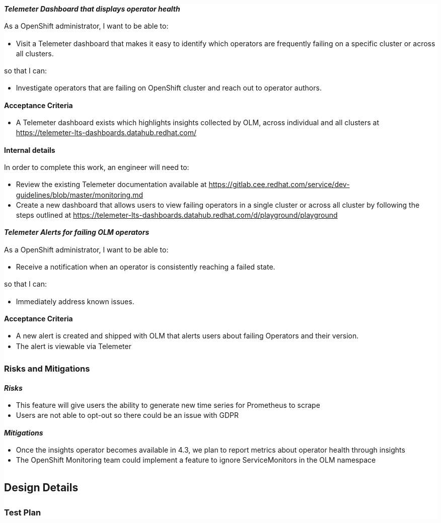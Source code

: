  
_**Telemeter Dashboard that displays operator health**_

As a OpenShift administrator, I want to be able to:
- Visit a Telemeter dashboard that makes it easy to identify which operators are frequently failing on a specific cluster or across all clusters.

so that I can:
- Investigate operators that are failing on OpenShift cluster and reach out to operator authors.

**Acceptance Criteria**

- A Telemeter dashboard exists which highlights insights collected by OLM, across individual and all clusters at https://telemeter-lts-dashboards.datahub.redhat.com/

**Internal details**

In order to complete this work, an engineer will need to:
- Review the existing Telemeter documentation available at https://gitlab.cee.redhat.com/service/dev-guidelines/blob/master/monitoring.md
- Create a new dashboard that allows users to view failing operators in a single cluster or across all cluster by following the steps outlined at https://telemeter-lts-dashboards.datahub.redhat.com/d/playground/playground 


_**Telemeter Alerts for failing OLM operators**_

As a OpenShift administrator, I want to be able to:
- Receive a notification when an operator is consistently reaching a failed state.

so that I can:
- Immediately address known issues.

**Acceptance Criteria**

- A new alert is created and shipped with OLM that alerts users about failing Operators and their version.
- The alert is viewable via Telemeter


### Risks and Mitigations

_**Risks**_

- This feature will give users the ability to generate new time series for Prometheus to scrape
- Users are not able to opt-out so there could be an issue with GDPR

_**Mitigations**_

- Once the insights operator becomes available in 4.3, we plan to report metrics about operator health through insights
- The OpenShift Monitoring team could implement a feature to ignore ServiceMonitors in the OLM namespace

## Design Details

### Test Plan
